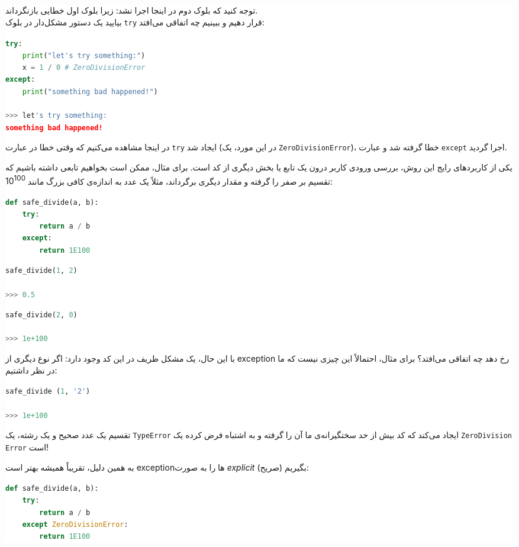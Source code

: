 توجه کنید که بلوک دوم در اینجا اجرا نشد: زیرا بلوک اول خطایی بازنگرداند.  
بیایید یک دستور مشکل‌دار در بلوک ``try`` قرار دهیم و ببینیم چه اتفاقی می‌افتد:

```python
try:
    print("let's try something:")
    x = 1 / 0 # ZeroDivisionError
except:
    print("something bad happened!")

>>> let's try something:
something bad happened!
```

در اینجا مشاهده می‌کنیم که وقتی خطا در عبارت ``try`` ایجاد شد (در این مورد، یک ``ZeroDivisionError``)، خطا گرفته شد و عبارت ``except`` اجرا گردید.

یکی از کاربردهای رایج این روش، بررسی ورودی کاربر درون یک تابع یا بخش دیگری از کد است.
برای مثال، ممکن است بخواهیم تابعی داشته باشیم که تقسیم بر صفر را گرفته و مقدار دیگری برگرداند، مثلاً یک عدد به اندازه‌ی کافی بزرگ مانند $10^{100}$:

```python
def safe_divide(a, b):
    try:
        return a / b
    except:
        return 1E100
```

```python
safe_divide(1, 2)

>>> 0.5
```

```python
safe_divide(2, 0)

>>> 1e+100
```

با این حال، یک مشکل ظریف در این کد وجود دارد: اگر نوع دیگری از exception رخ دهد چه اتفاقی می‌افتد؟ برای مثال، احتمالاً این چیزی نیست که ما در نظر داشتیم:


```python
safe_divide (1, '2')

>>> 1e+100
```

تقسیم یک عدد صحیح و یک رشته، یک ``TypeError`` ایجاد می‌کند که کد بیش از حد سختگیرانه‌ی ما آن را گرفته و به اشتباه فرض کرده یک ``ZeroDivisionError`` است!

به همین دلیل، تقریباً همیشه بهتر است exceptionها را به صورت *explicit* (صریح) بگیریم:


```python
def safe_divide(a, b):
    try:
        return a / b
    except ZeroDivisionError:
        return 1E100
```
